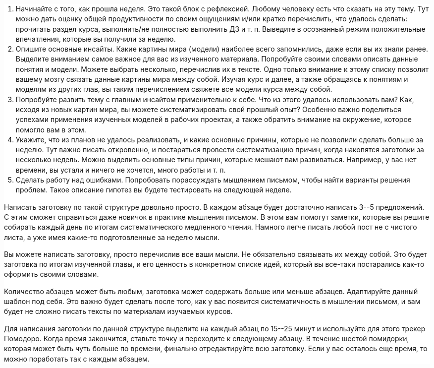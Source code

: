 1.  Начинайте с того, как прошла неделя. Это такой блок с рефлексией.
    Любому человеку есть что сказать на эту тему. Тут можно дать оценку
    общей продуктивности по своим ощущениям и/или кратко перечислить,
    что удалось сделать: прочитать раздел курса, выполнить/не полностью
    выполнить ДЗ и т. п. Выведите в осознанный режим положительные
    впечатления, которые вы получили за неделю.
2.  Опишите основные инсайты. Какие картины мира (модели) наиболее всего
    запомнились, даже если вы их знали ранее. Выделите вниманием самое
    важное для вас из изученного материала. Попробуйте своими словами
    описать данные понятия и модели. Можете выбрать несколько,
    перечислив их в тексте. Одно только внимание к этому списку позволит
    вашему мозгу связать данные картины мира между собой. Изучая курс и
    далее, а также обращаясь к понятиям и моделям из других глав, вы
    таким перечислением свяжете все модели курса между собой.
3.  Попробуйте развить тему с главным инсайтом применительно к себе. Что
    из этого удалось использовать вам? Как, исходя из новых картин мира,
    вы можете систематизировать свой прошлый опыт? Особенно важно
    поделиться успехами применения изученных моделей в рабочих проектах,
    а также обратить внимание на окружение, которое помогло вам в этом.
4.  Укажите, что из планов не удалось реализовать, и какие основные
    причины, которые не позволили сделать больше за неделю. Тут важно
    писать откровенно, и постараться провести систематизацию причин,
    когда накопятся заготовки за несколько недель. Можно выделить
    основные типы причин, которые мешают вам развиваться. Например, у
    вас нет времени, вы устали и ничего не хочется, много работы и т. п.
5.  Сделать работу над ошибками. Попробовать порассуждать мышлением
    письмом, чтобы найти варианты решения проблем. Такое описание
    гипотез вы будете тестировать на следующей неделе.

Написать заготовку по такой структуре довольно просто. В каждом абзаце
будет достаточно написать 3--5 предложений. С этим сможет справиться
даже новичок в практике мышления письмом. В этом вам помогут заметки,
которые вы решите собирать каждый день по итогам систематического
медленного чтения. Намного легче писать любой пост не с чистого листа, а
уже имея какие-то подготовленные за неделю мысли.

Вы можете написать заготовку, просто перечислив все ваши мысли. Не
обязательно связывать их между собой. Это будет заготовка по итогам
изученной главы, и его ценность в конкретном списке идей, который вы
все-таки постарались как-то оформить своими словами.

Количество абзацев может быть любым, заготовка может содержать больше
или меньше абзацев. Адаптируйте данный шаблон под себя. Это важно будет
сделать после того, как у вас появится систематичность в мышлении
письмом, и вам будет не сложно писать тексты по материалам изучаемых
курсов.

Для написания заготовки по данной структуре выделите на каждый абзац по
15--25 минут и используйте для этого трекер Помодоро. Когда время
закончится, ставьте точку и переходите к следующему абзацу. В течение
шестой помидорки, которая может быть чуть больше по времени, финально
отредактируйте всю заготовку. Если у вас осталось еще время, то можно
поработать так с каждым абзацем.
